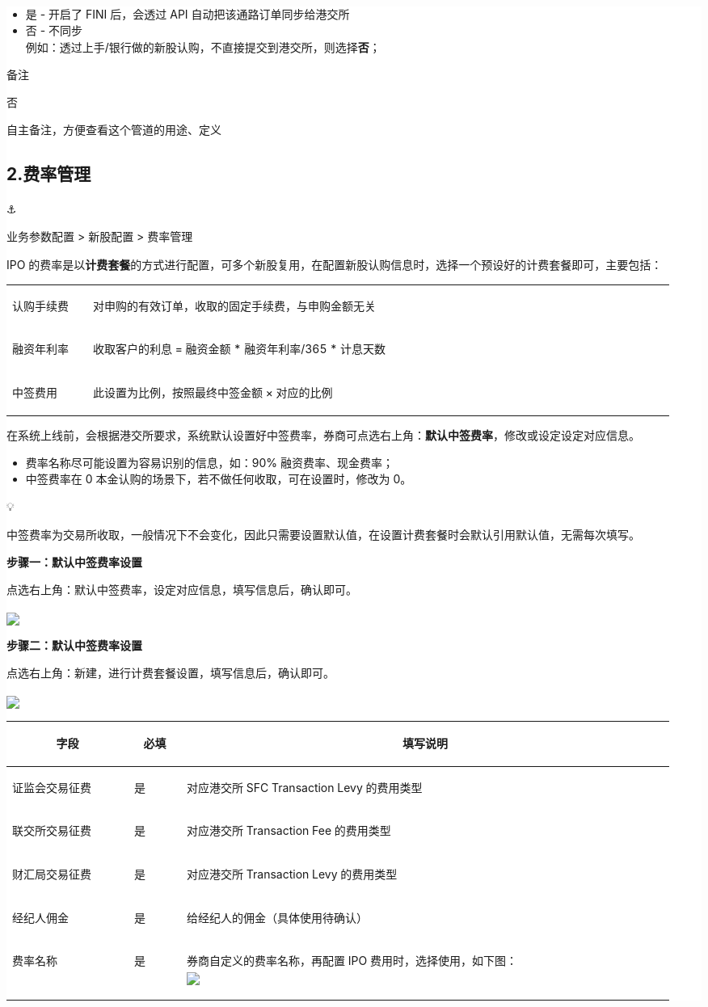 <ul>
<li>是 - 开启了 FINI 后，会透过 API 自动把该通路订单同步给港交所</li>
<li>否 - 不同步<br/>例如：透过上手/银行做的新股认购，不直接提交到港交所，则选择<strong>否</strong>；</li>
</ul></td></tr>
<tr><td><p>备注</p></td><td><p>否</p></td><td><p>自主备注，方便查看这个管道的用途、定义</p></td></tr>
</tbody>
</table>

## 2.费率管理

<div class="callout callout-bg-6 callout-border-6">
<div class='callout-emoji'>⚓</div>
<p>业务参数配置 &gt; 新股配置 &gt; 费率管理</p>
</div>

IPO 的费率是以**计费套餐**的方式进行配置，可多个新股复用，在配置新股认购信息时，选择一个预设好的计费套餐即可，主要包括：

<table header_column="1">
<colgroup>
<col width="100"/>
<col width="720"/>
</colgroup>
<tbody>
<tr><td><p>认购手续费</p></td><td><p>对申购的有效订单，收取的固定手续费，与申购金额无关</p></td></tr>
<tr><td><p>融资年利率</p></td><td><p>收取客户的利息 = 融资金额 * 融资年利率/365 * 计息天数</p></td></tr>
<tr><td><p>中签费用</p></td><td><p>此设置为比例，按照最终中签金额 × 对应的比例</p></td></tr>
</tbody>
</table>

在系统上线前，会根据港交所要求，系统默认设置好中签费率，券商可点选右上角：**默认中签费率**，修改或设定设定对应信息。

- 费率名称尽可能设置为容易识别的信息，如：90% 融资费率、现金费率；
- 中签费率在 0 本金认购的场景下，若不做任何收取，可在设置时，修改为 0。

<div class="callout callout-bg-3 callout-border-3">
<div class='callout-emoji'>💡</div>
<p>中签费率为交易所收取，一般情况下不会变化，因此只需要设置默认值，在设置计费套餐时会默认引用默认值，无需每次填写。</p>
</div>

**步骤一：默认中签费率设置**

点选右上角：默认中签费率，设定对应信息，填写信息后，确认即可。

<img src="/assets/JKZlbQhZvosa5QxVoeKcS8hJnsh.png" src-width="1280" src-height="615" align="center"/>

**步骤二：默认中签费率设置**

点选右上角：新建，进行计费套餐设置，填写信息后，确认即可。

<img src="/assets/JRryb3PcLoF2q0xdpyIcIw3Xnhb.png" src-width="3288" src-height="1826" align="center"/>

<table header_column="1" header_row="1">
<colgroup>
<col width="151"/>
<col width="65"/>
<col width="604"/>
</colgroup>
<thead>
<tr><th><p><strong>字段</strong></p></th><th><p><strong>必填</strong></p></th><th><p><strong>填写说明</strong></p></th></tr>
</thead>
<tbody>
<tr><td><p>证监会交易征费</p></td><td><p>是</p></td><td><p>对应港交所 SFC Transaction Levy 的费用类型</p></td></tr>
<tr><td><p>联交所交易征费</p></td><td><p>是</p></td><td><p>对应港交所 Transaction Fee 的费用类型</p></td></tr>
<tr><td><p>财汇局交易征费</p></td><td><p>是</p></td><td><p>对应港交所 Transaction Levy 的费用类型</p></td></tr>
<tr><td><p>经纪人佣金</p></td><td><p>是</p></td><td><p>给经纪人的佣金（具体使用待确认）</p></td></tr>
<tr><td><p>费率名称</p></td><td><p>是</p></td><td><p>券商自定义的费率名称，再配置 IPO 费用时，选择使用，如下图：<br/><img src="/assets/NKwQb6RphoYlU3xBOBQcAe6Cnee.png" src-width="1162" src-height="472" align="center"/></p></td></tr>